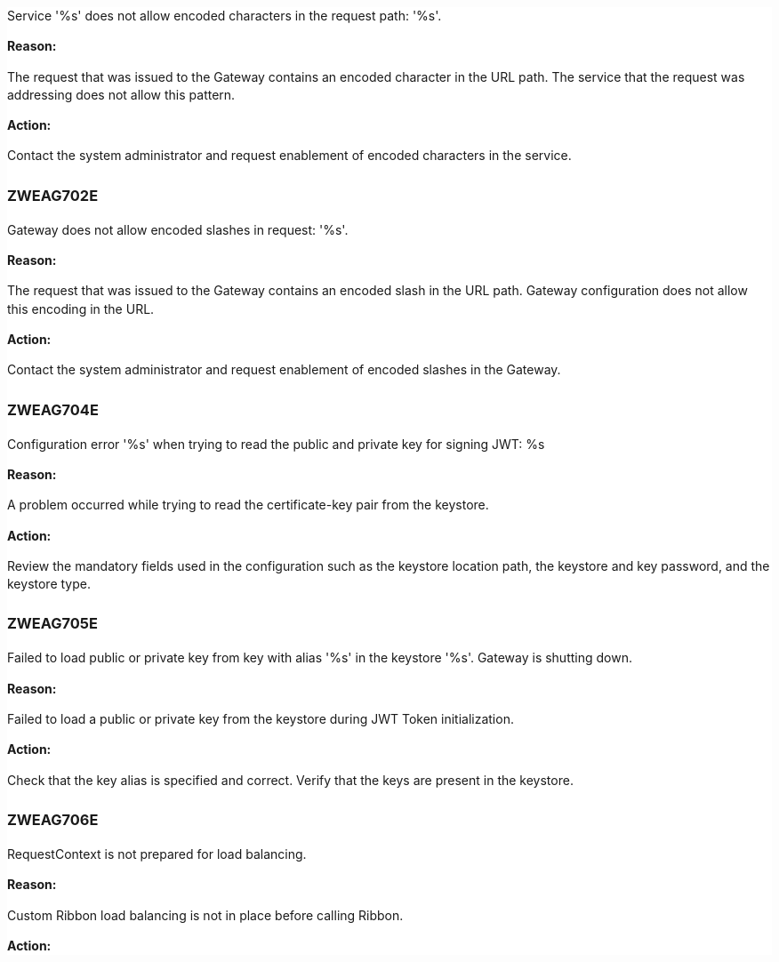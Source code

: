   Service '%s' does not allow encoded characters in the request path: '%s'.

  **Reason:**

  The request that was issued to the Gateway contains an encoded character in the URL path. The service that the request was addressing does not allow this pattern.

  **Action:**

  Contact the system administrator and request enablement of encoded characters in the service.

### ZWEAG702E

  Gateway does not allow encoded slashes in request: '%s'.

  **Reason:**

  The request that was issued to the Gateway contains an encoded slash in the URL path. Gateway configuration does not allow this encoding in the URL.

  **Action:**

  Contact the system administrator and request enablement of encoded slashes in the Gateway.

### ZWEAG704E

  Configuration error '%s' when trying to read the public and private key for signing JWT: %s

  **Reason:**

  A problem occurred while trying to read the certificate-key pair from the keystore.

  **Action:**

  Review the mandatory fields used in the configuration such as the keystore location path, the keystore and key password, and the keystore type.

### ZWEAG705E

  Failed to load public or private key from key with alias '%s' in the keystore '%s'. Gateway is shutting down.

  **Reason:**

  Failed to load a public or private key from the keystore during JWT Token initialization.

  **Action:**

  Check that the key alias is specified and correct. Verify that the keys are present in the keystore.

### ZWEAG706E

  RequestContext is not prepared for load balancing.

  **Reason:**

  Custom Ribbon load balancing is not in place before calling Ribbon.

  **Action:**
